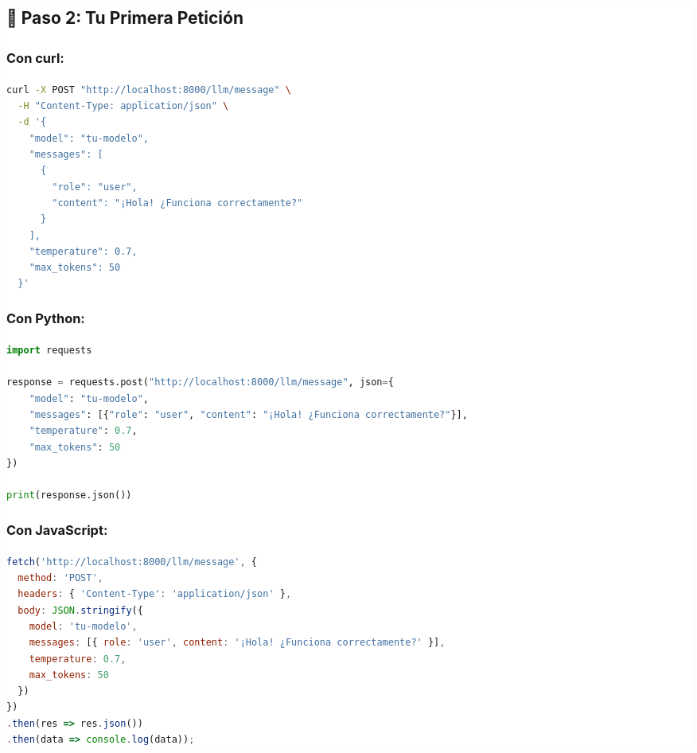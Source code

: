 
## 💬 Paso 2: Tu Primera Petición

### Con curl:

```bash
curl -X POST "http://localhost:8000/llm/message" \
  -H "Content-Type: application/json" \
  -d '{
    "model": "tu-modelo",
    "messages": [
      {
        "role": "user", 
        "content": "¡Hola! ¿Funciona correctamente?"
      }
    ],
    "temperature": 0.7,
    "max_tokens": 50
  }'
```

### Con Python:

```python
import requests

response = requests.post("http://localhost:8000/llm/message", json={
    "model": "tu-modelo",
    "messages": [{"role": "user", "content": "¡Hola! ¿Funciona correctamente?"}],
    "temperature": 0.7,
    "max_tokens": 50
})

print(response.json())
```

### Con JavaScript:

```javascript
fetch('http://localhost:8000/llm/message', {
  method: 'POST',
  headers: { 'Content-Type': 'application/json' },
  body: JSON.stringify({
    model: 'tu-modelo',
    messages: [{ role: 'user', content: '¡Hola! ¿Funciona correctamente?' }],
    temperature: 0.7,
    max_tokens: 50
  })
})
.then(res => res.json())
.then(data => console.log(data));
```
